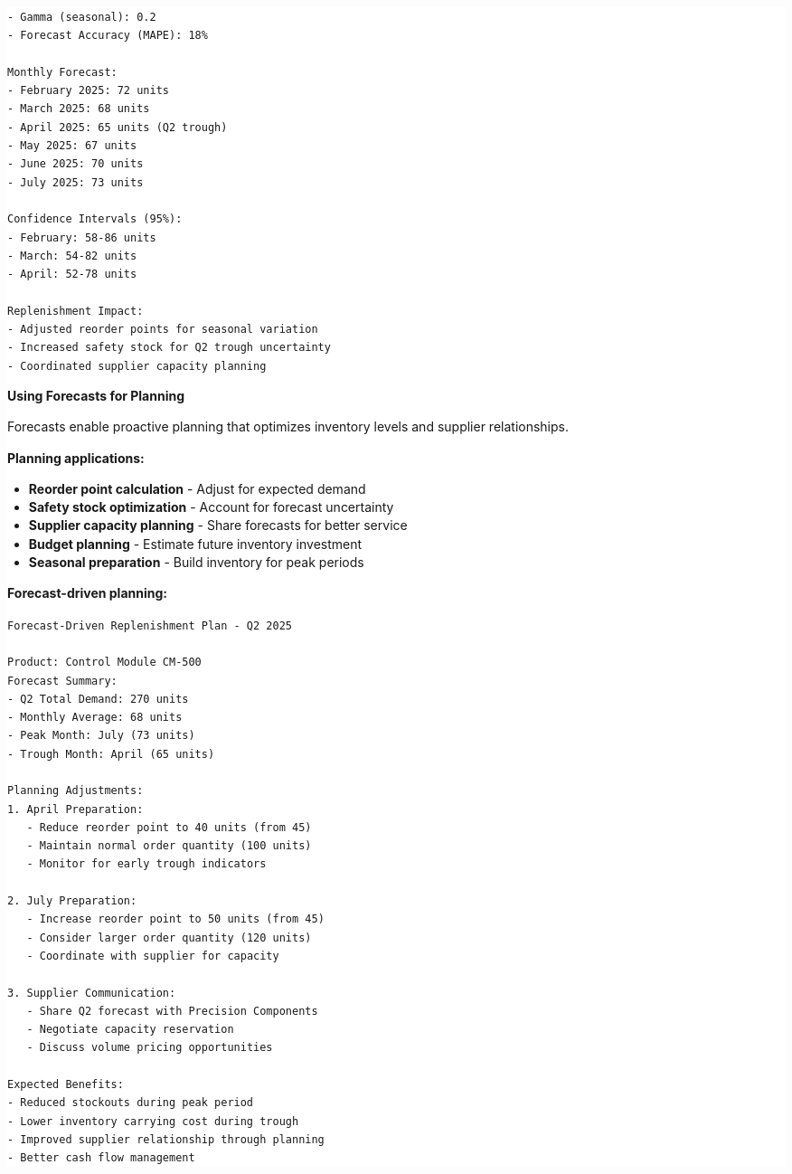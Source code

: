 ```
- Gamma (seasonal): 0.2
- Forecast Accuracy (MAPE): 18%

Monthly Forecast:
- February 2025: 72 units
- March 2025: 68 units
- April 2025: 65 units (Q2 trough)
- May 2025: 67 units
- June 2025: 70 units
- July 2025: 73 units

Confidence Intervals (95%):
- February: 58-86 units
- March: 54-82 units
- April: 52-78 units

Replenishment Impact:
- Adjusted reorder points for seasonal variation
- Increased safety stock for Q2 trough uncertainty
- Coordinated supplier capacity planning
```

**Using Forecasts for Planning**

Forecasts enable proactive planning that optimizes inventory levels and supplier relationships.

**Planning applications:**
- **Reorder point calculation** - Adjust for expected demand
- **Safety stock optimization** - Account for forecast uncertainty
- **Supplier capacity planning** - Share forecasts for better service
- **Budget planning** - Estimate future inventory investment
- **Seasonal preparation** - Build inventory for peak periods

**Forecast-driven planning:**
```
Forecast-Driven Replenishment Plan - Q2 2025

Product: Control Module CM-500
Forecast Summary:
- Q2 Total Demand: 270 units
- Monthly Average: 68 units
- Peak Month: July (73 units)
- Trough Month: April (65 units)

Planning Adjustments:
1. April Preparation:
   - Reduce reorder point to 40 units (from 45)
   - Maintain normal order quantity (100 units)
   - Monitor for early trough indicators

2. July Preparation:
   - Increase reorder point to 50 units (from 45)
   - Consider larger order quantity (120 units)
   - Coordinate with supplier for capacity

3. Supplier Communication:
   - Share Q2 forecast with Precision Components
   - Negotiate capacity reservation
   - Discuss volume pricing opportunities

Expected Benefits:
- Reduced stockouts during peak period
- Lower inventory carrying cost during trough
- Improved supplier relationship through planning
- Better cash flow management
```